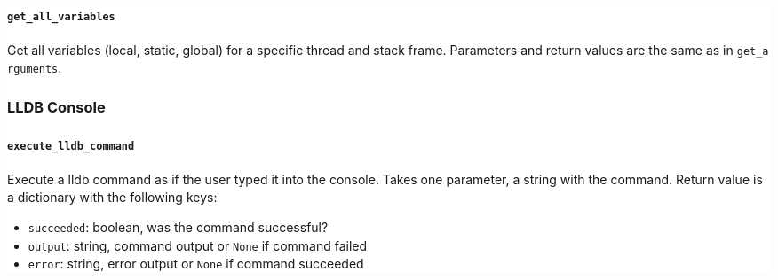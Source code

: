 #### `get_all_variables`

Get all variables (local, static, global) for a specific thread and stack frame. Parameters and return values are the same as in `get_arguments`.

### LLDB Console

#### `execute_lldb_command`

Execute a lldb command as if the user typed it into the console. Takes one parameter, a string with the command. Return value is a dictionary with the following keys:

- `succeeded`: boolean, was the command successful?
- `output`: string, command output or `None` if command failed
- `error`: string, error output or `None` if command succeeded

